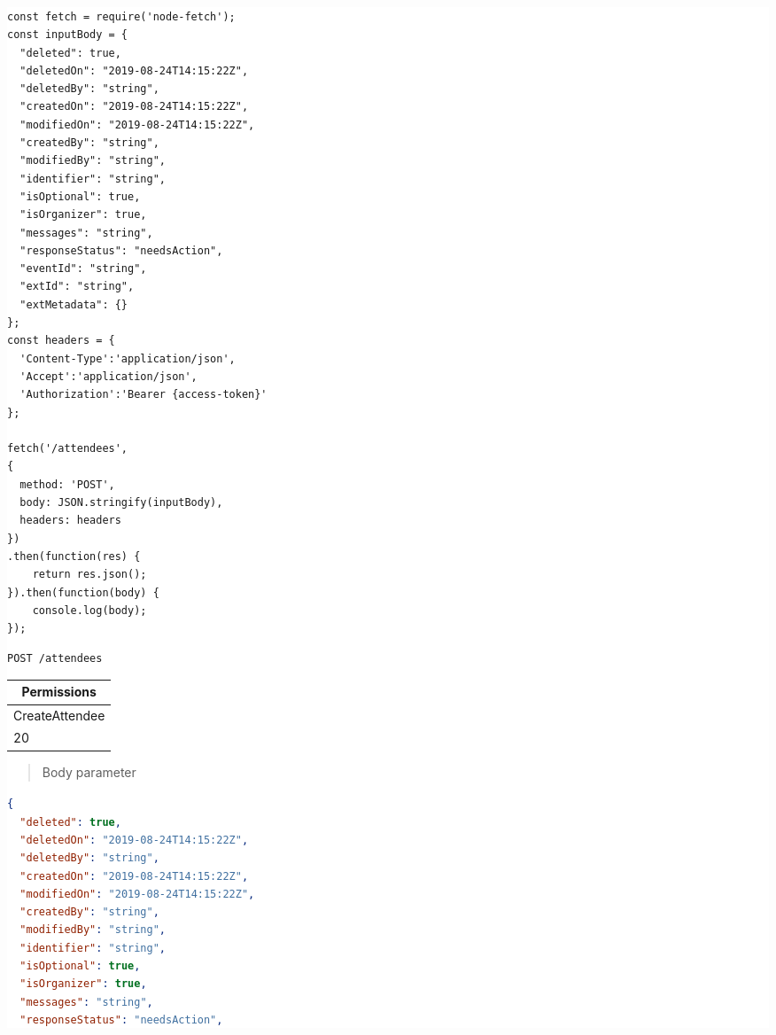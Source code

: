 ```javascript
```

```javascript--nodejs
const fetch = require('node-fetch');
const inputBody = {
  "deleted": true,
  "deletedOn": "2019-08-24T14:15:22Z",
  "deletedBy": "string",
  "createdOn": "2019-08-24T14:15:22Z",
  "modifiedOn": "2019-08-24T14:15:22Z",
  "createdBy": "string",
  "modifiedBy": "string",
  "identifier": "string",
  "isOptional": true,
  "isOrganizer": true,
  "messages": "string",
  "responseStatus": "needsAction",
  "eventId": "string",
  "extId": "string",
  "extMetadata": {}
};
const headers = {
  'Content-Type':'application/json',
  'Accept':'application/json',
  'Authorization':'Bearer {access-token}'
};

fetch('/attendees',
{
  method: 'POST',
  body: JSON.stringify(inputBody),
  headers: headers
})
.then(function(res) {
    return res.json();
}).then(function(body) {
    console.log(body);
});

```

`POST /attendees`

| Permissions |
| ------- |
| CreateAttendee   |
| 20   |

> Body parameter

```json
{
  "deleted": true,
  "deletedOn": "2019-08-24T14:15:22Z",
  "deletedBy": "string",
  "createdOn": "2019-08-24T14:15:22Z",
  "modifiedOn": "2019-08-24T14:15:22Z",
  "createdBy": "string",
  "modifiedBy": "string",
  "identifier": "string",
  "isOptional": true,
  "isOrganizer": true,
  "messages": "string",
  "responseStatus": "needsAction",
```